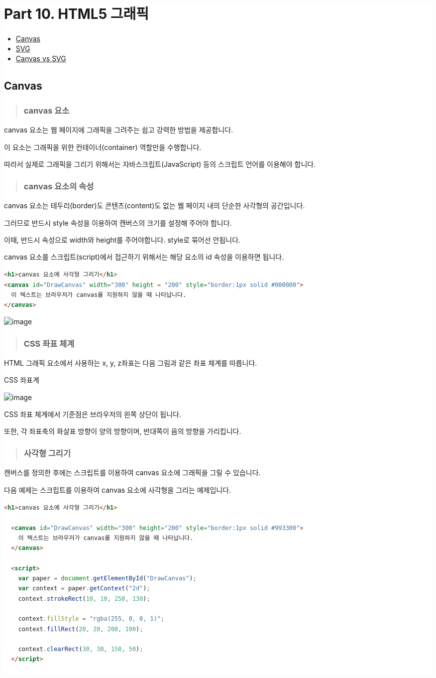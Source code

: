 # Part 10. HTML5 그래픽

+ [Canvas](#Canvas)
+ [SVG](#SVG)
+ [Canvas vs SVG](#Canvas-vs-SVG)

## Canvas

> <h3>canvas 요소</h3>

canvas 요소는 웹 페이지에 그래픽을 그려주는 쉽고 강력한 방법을 제공합니다.

이 요소는 그래픽을 위한 컨테이너(container) 역할만을 수행합니다.

따라서 실제로 그래픽을 그리기 위해서는 자바스크립트(JavaScript) 등의 스크립트 언어를 이용해야 합니다.

> <h3>canvas 요소의 속성</h3>

canvas 요소는 테두리(border)도 콘텐츠(content)도 없는 웹 페이지 내의 단순한 사각형의 공간입니다.

그러므로 반드시 style 속성을 이용하여 캔버스의 크기를 설정해 주어야 합니다.

이때, 반드시 속성으로 width와 height를 주어야합니다. style로 묶어선 안됩니다.

canvas 요소를 스크립트(script)에서 접근하기 위해서는 해당 요소의 id 속성을 이용하면 됩니다.

``` html
<h1>canvas 요소에 사각형 그리기</h1>
<canvas id="DrawCanvas" width="300" height = "200" style="border:1px solid #000000">
  이 텍스트는 브라우저가 canvas를 지원하지 않을 때 나타납니다.
</canvas>
```

![image](https://user-images.githubusercontent.com/43658658/127256031-f33f3929-eb95-4cf1-800a-eadbc4dc56ea.png)

> <h3>CSS 좌표 체계</h3>

HTML 그래픽 요소에서 사용하는 x, y, z좌표는 다음 그림과 같은 좌표 체계를 따릅니다.

CSS 좌표계

![image](https://user-images.githubusercontent.com/43658658/127256099-a4abec6f-79c3-4cca-86b6-982fa08e863c.png)

CSS 좌표 체계에서 기준점은 브라우저의 왼쪽 상단이 됩니다.

또한, 각 좌표축의 화살표 방향이 양의 방향이며, 반대쪽이 음의 방향을 가리킵니다.

> <h3>사각형 그리기</h3>

캔버스를 정의한 후에는 스크립트를 이용하여 canvas 요소에 그래픽을 그릴 수 있습니다.

다음 예제는 스크립트를 이용하여 canvas 요소에 사각형을 그리는 예제입니다.

``` html
<h1>canvas 요소에 사각형 그리기</h1>
  
  <canvas id="DrawCanvas" width="300" height="200" style="border:1px solid #993300">
    이 텍스트는 브라우저가 canvas를 지원하지 않을 때 나타납니다.
  </canvas>
  
  <script>
    var paper = document.getElementById("DrawCanvas");
    var context = paper.getContext("2d");
    context.strokeRect(10, 10, 250, 130);
    
    context.fillStyle = "rgba(255, 0, 0, 1)";
    context.fillRect(20, 20, 200, 100);
    
    context.clearRect(30, 30, 150, 50);
  </script>
  
```